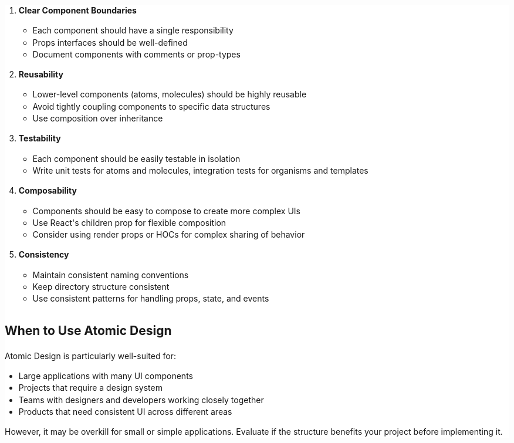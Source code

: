 1. **Clear Component Boundaries**

    - Each component should have a single responsibility
    - Props interfaces should be well-defined
    - Document components with comments or prop-types

2. **Reusability**

    - Lower-level components (atoms, molecules) should be highly reusable
    - Avoid tightly coupling components to specific data structures
    - Use composition over inheritance

3. **Testability**

    - Each component should be easily testable in isolation
    - Write unit tests for atoms and molecules, integration tests for organisms and templates

4. **Composability**

    - Components should be easy to compose to create more complex UIs
    - Use React's children prop for flexible composition
    - Consider using render props or HOCs for complex sharing of behavior

5. **Consistency**
    - Maintain consistent naming conventions
    - Keep directory structure consistent
    - Use consistent patterns for handling props, state, and events

## When to Use Atomic Design

Atomic Design is particularly well-suited for:

-   Large applications with many UI components
-   Projects that require a design system
-   Teams with designers and developers working closely together
-   Products that need consistent UI across different areas

However, it may be overkill for small or simple applications. Evaluate if the structure benefits your project before implementing it.
